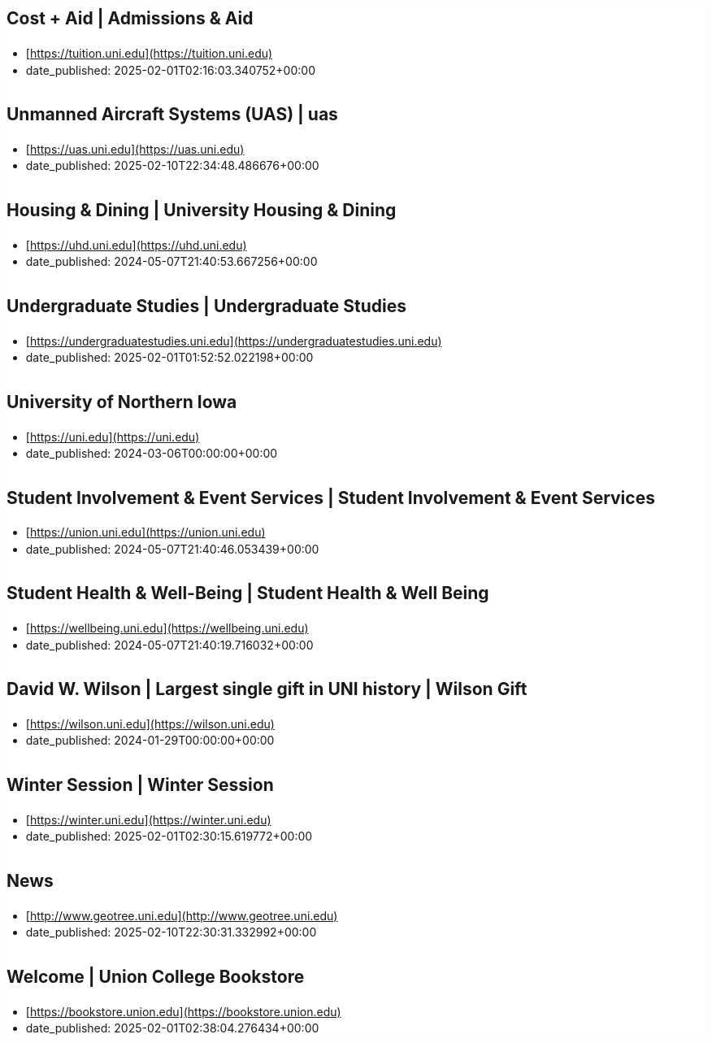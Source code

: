  ## Cost + Aid | Admissions & Aid
 - [https://tuition.uni.edu](https://tuition.uni.edu)
 - date_published: 2025-02-01T02:16:03.340752+00:00

 ## Unmanned Aircraft Systems (UAS) | uas
 - [https://uas.uni.edu](https://uas.uni.edu)
 - date_published: 2025-02-10T22:34:48.486676+00:00

 ## Housing & Dining | University Housing & Dining
 - [https://uhd.uni.edu](https://uhd.uni.edu)
 - date_published: 2024-05-07T21:40:53.667256+00:00

 ## Undergraduate Studies | Undergraduate Studies
 - [https://undergraduatestudies.uni.edu](https://undergraduatestudies.uni.edu)
 - date_published: 2025-02-01T01:52:52.022198+00:00

 ## University of Northern Iowa
 - [https://uni.edu](https://uni.edu)
 - date_published: 2024-03-06T00:00:00+00:00

 ## Student Involvement & Event Services | Student Involvement & Event Services
 - [https://union.uni.edu](https://union.uni.edu)
 - date_published: 2024-05-07T21:40:46.053439+00:00

 ## Student Health & Well-Being | Student Health & Well Being
 - [https://wellbeing.uni.edu](https://wellbeing.uni.edu)
 - date_published: 2024-05-07T21:40:19.716032+00:00

 ## David W. Wilson | Largest single gift in UNI history | Wilson Gift
 - [https://wilson.uni.edu](https://wilson.uni.edu)
 - date_published: 2024-01-29T00:00:00+00:00

 ## Winter Session | Winter Session
 - [https://winter.uni.edu](https://winter.uni.edu)
 - date_published: 2025-02-01T02:30:15.619772+00:00

 ## News
 - [http://www.geotree.uni.edu](http://www.geotree.uni.edu)
 - date_published: 2025-02-10T22:30:31.332992+00:00

 ## Welcome | Union College Bookstore
 - [https://bookstore.union.edu](https://bookstore.union.edu)
 - date_published: 2025-02-01T02:38:04.276434+00:00
